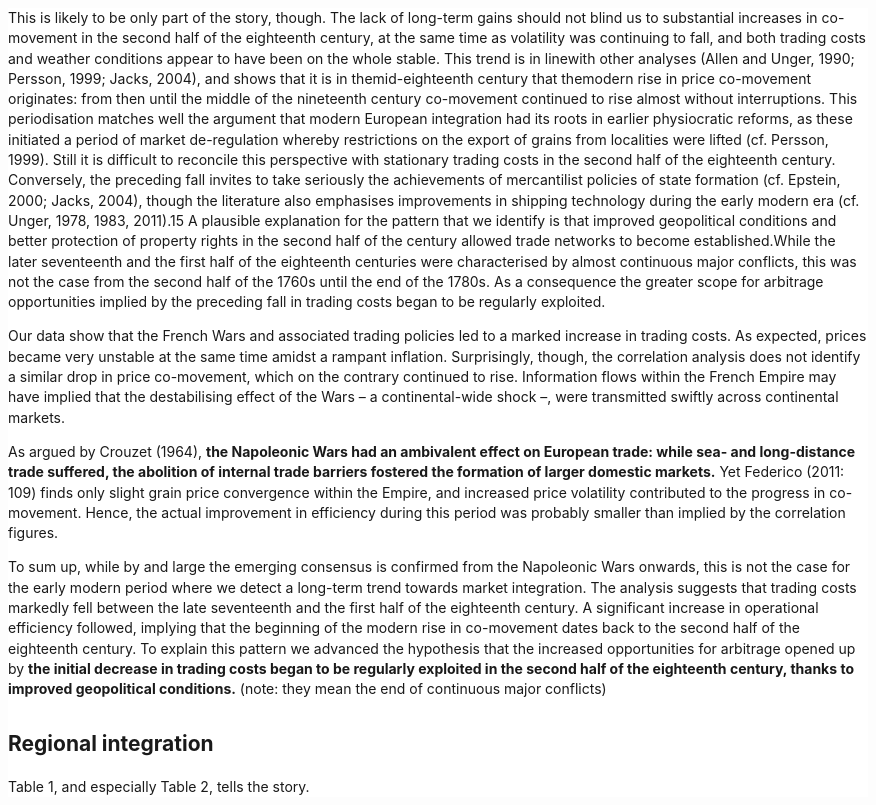 This is likely to be only part of the story, though. The lack of long-term gains should not blind us to substantial increases in co-movement in the second half of the eighteenth century, at the same time as volatility was continuing to fall, and both trading costs and weather conditions appear to have been on the whole stable. This trend is in linewith other analyses (Allen and Unger, 1990; Persson, 1999; Jacks, 2004), and shows that it is in themid-eighteenth century that themodern rise in price co-movement originates: from then until the middle of the nineteenth century co-movement continued to rise almost without interruptions. This periodisation matches well the argument that modern European integration had its roots in earlier physiocratic reforms, as these initiated a period of market de-regulation whereby restrictions on the export of grains from localities were lifted (cf. Persson, 1999). Still it is difficult to reconcile this perspective with stationary trading costs in the second half of the eighteenth century. Conversely, the preceding fall invites to take seriously the achievements of mercantilist policies of state formation (cf. Epstein, 2000; Jacks, 2004), though the literature also emphasises improvements in shipping technology during the early modern era (cf. Unger, 1978, 1983, 2011).15 A plausible explanation for the pattern that we identify is that improved geopolitical conditions and better protection of property rights in the second half of the century allowed trade networks to become established.While the later seventeenth and the first half of the eighteenth centuries were characterised by almost continuous major conflicts, this was not the case from the second half of the 1760s until the end of the 1780s. As a consequence the greater scope for arbitrage opportunities implied by the preceding fall in trading costs began to be regularly exploited.

Our data show that the French Wars and associated trading policies led to a marked increase in trading costs. As expected, prices became very unstable at the same time amidst a rampant inflation. Surprisingly, though, the correlation analysis does not identify a similar drop in price co-movement, which on the contrary continued to rise. Information flows within the French Empire may have implied that the destabilising effect of the Wars – a continental-wide shock –, were transmitted swiftly across continental markets.

As argued by Crouzet (1964), **the Napoleonic Wars had an ambivalent effect on European trade: while sea- and long-distance trade suffered, the abolition of internal trade barriers fostered the formation of larger domestic markets.** Yet Federico (2011: 109) finds only slight grain price convergence within the Empire, and increased price volatility contributed to the progress in co-movement. Hence, the actual improvement in efficiency during this period was probably smaller than implied by the correlation figures.

To sum up, while by and large the emerging consensus is confirmed from the Napoleonic Wars onwards, this is not the case
for the early modern period where we detect a long-term trend towards market integration. The analysis suggests that trading
costs markedly fell between the late seventeenth and the first half of the eighteenth century. A significant increase in
operational efficiency followed, implying that the beginning of the modern rise in co-movement dates back to the second half
of the eighteenth century. To explain this pattern we advanced the hypothesis that the increased opportunities for arbitrage
opened up by **the initial decrease in trading costs began to be regularly exploited in the second half of the eighteenth century, thanks to improved geopolitical conditions.** (note: they mean the end of continuous major conflicts)

## Regional integration

Table 1, and especially Table 2, tells the story.
